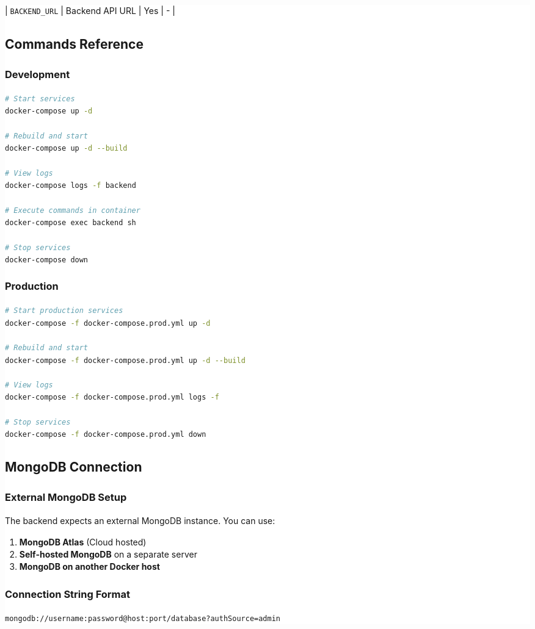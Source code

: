 | `BACKEND_URL` | Backend API URL | Yes | - |

## Commands Reference

### Development
```bash
# Start services
docker-compose up -d

# Rebuild and start
docker-compose up -d --build

# View logs
docker-compose logs -f backend

# Execute commands in container
docker-compose exec backend sh

# Stop services
docker-compose down
```

### Production
```bash
# Start production services
docker-compose -f docker-compose.prod.yml up -d

# Rebuild and start
docker-compose -f docker-compose.prod.yml up -d --build

# View logs
docker-compose -f docker-compose.prod.yml logs -f

# Stop services
docker-compose -f docker-compose.prod.yml down
```

## MongoDB Connection

### External MongoDB Setup
The backend expects an external MongoDB instance. You can use:

1. **MongoDB Atlas** (Cloud hosted)
2. **Self-hosted MongoDB** on a separate server
3. **MongoDB on another Docker host**

### Connection String Format
```
mongodb://username:password@host:port/database?authSource=admin
```
